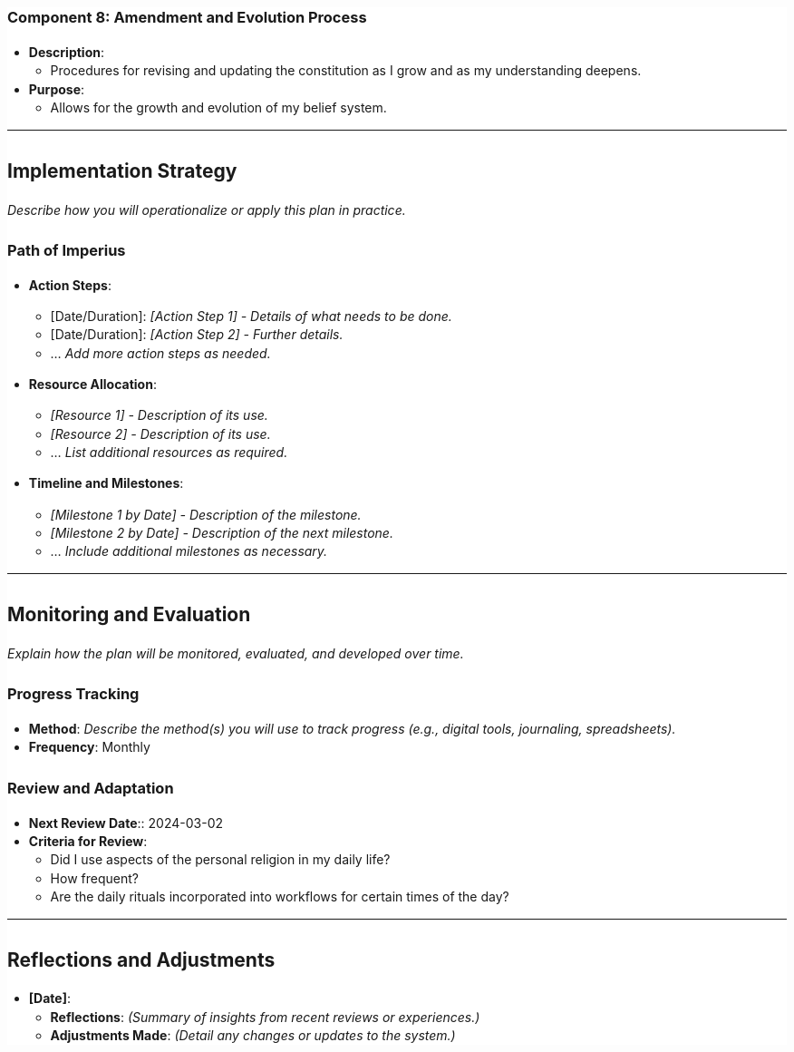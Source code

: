 ### Component 8: Amendment and Evolution Process

- **Description**:
	- Procedures for revising and updating the constitution as I grow and as my understanding deepens.
- **Purpose**: 
	- Allows for the growth and evolution of my belief system.

--- 

## Implementation Strategy

*Describe how you will operationalize or apply this plan in practice.*

### Path of Imperius

- **Action Steps**:  
	- [Date/Duration]: *[Action Step 1] - Details of what needs to be done.* 
	- [Date/Duration]: *[Action Step 2] - Further details.*  
	- … *Add more action steps as needed.* 
	
- **Resource Allocation**:  
	- *[Resource 1] - Description of its use.*  
	- *[Resource 2] - Description of its use.*  
	- … *List additional resources as required.* 

- **Timeline and Milestones**:  
	- *[Milestone 1 by Date] - Description of the milestone.*  
	- *[Milestone 2 by Date] - Description of the next milestone.*  
	- … *Include additional milestones as necessary.* 

--- 

## Monitoring and Evaluation

*Explain how the plan will be monitored, evaluated, and developed over time.*

### Progress Tracking

- **Method**: *Describe the method(s) you will use to track progress (e.g., digital tools, journaling, spreadsheets).* 
- **Frequency**: Monthly

### Review and Adaptation

- **Next Review Date**:: 2024-03-02 
- **Criteria for Review**:
	- Did I use aspects of the personal religion in my daily life?
	- How frequent?
	- Are the daily rituals incorporated into workflows for certain times of the day?

--- 

## Reflections and Adjustments

- **[Date]**: 
	- **Reflections**: *(Summary of insights from recent reviews or experiences.)* 
	- **Adjustments Made**: *(Detail any changes or updates to the system.)* 
